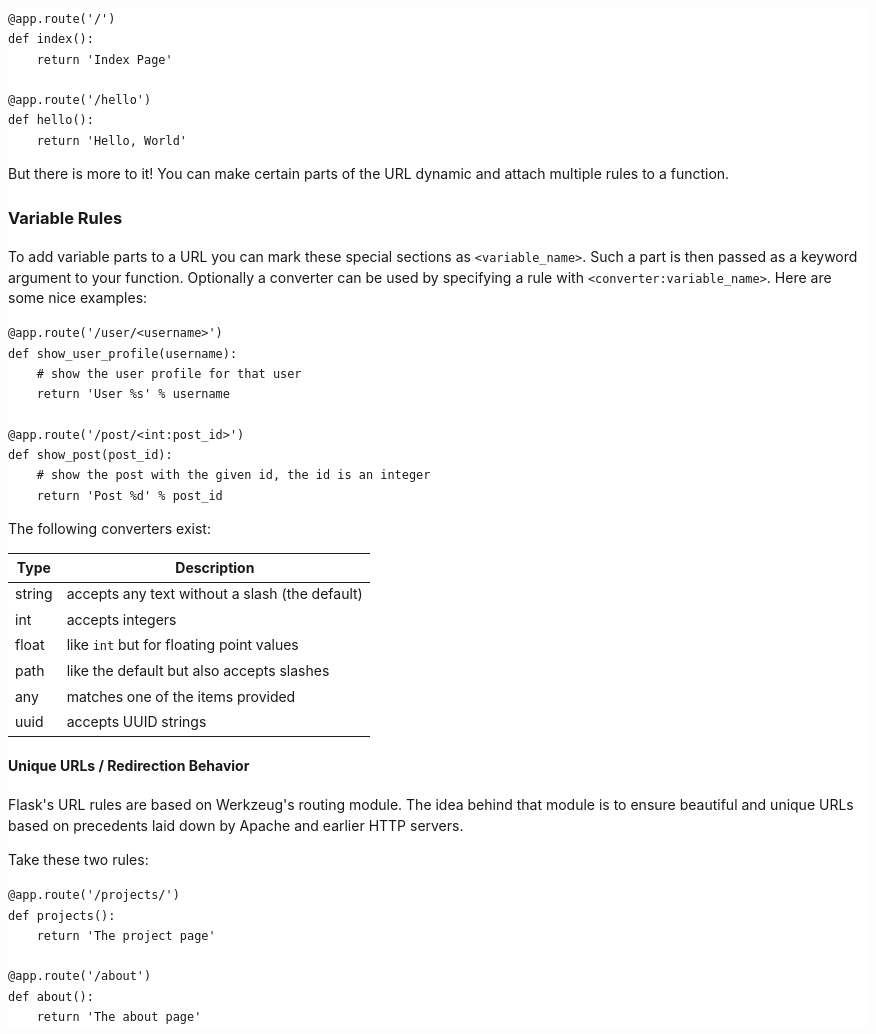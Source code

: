     @app.route('/')
    def index():
        return 'Index Page'

    @app.route('/hello')
    def hello():
        return 'Hello, World'

But there is more to it! You can make certain parts of the URL dynamic and attach multiple rules to a function.

<a name="variable-rules"></a>
### Variable Rules

To add variable parts to a URL you can mark these special sections as `<variable_name>`. Such a part is then passed as a keyword argument to your function. Optionally a converter can be used by specifying a rule with `<converter:variable_name>`. Here are some nice examples:

    @app.route('/user/<username>')
    def show_user_profile(username):
        # show the user profile for that user
        return 'User %s' % username

    @app.route('/post/<int:post_id>')
    def show_post(post_id):
        # show the post with the given id, the id is an integer
        return 'Post %d' % post_id

The following converters exist:

Type | Description
-----|------------
string | accepts any text without a slash (the default)
int | accepts integers
float | like `int` but for floating point values
path | like the default but also accepts slashes
any | matches one of the items provided
uuid | accepts UUID strings

#### Unique URLs / Redirection Behavior

Flask's URL rules are based on Werkzeug's routing module. The idea behind that module is to ensure beautiful and unique URLs based on precedents laid down by Apache and earlier HTTP servers.

Take these two rules:

    @app.route('/projects/')
    def projects():
        return 'The project page'

    @app.route('/about')
    def about():
        return 'The about page'
